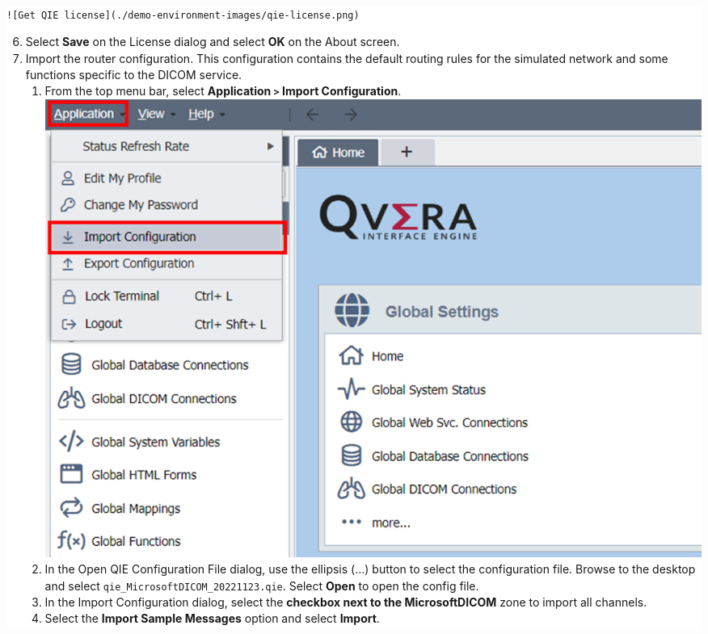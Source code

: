     ![Get QIE license](./demo-environment-images/qie-license.png)
6. Select **Save** on the License dialog and select **OK** on the About screen.
7. Import the router configuration.  This configuration contains the default routing rules for the simulated network and some functions specific to the DICOM service.  
    1. From the top menu bar, select **Application `>` Import Configuration**.
    ![Import configuration](./demo-environment-images/qie-import.png)
    2. In the Open QIE Configuration File dialog, use the ellipsis (…) button to select the configuration file.  Browse to the desktop and select `qie_MicrosoftDICOM_20221123.qie`.  Select **Open** to open the config file.
    3. In the Import Configuration dialog, select the **checkbox next to the MicrosoftDICOM** zone to import all channels.
    4. Select the **Import Sample Messages** option and select **Import**.